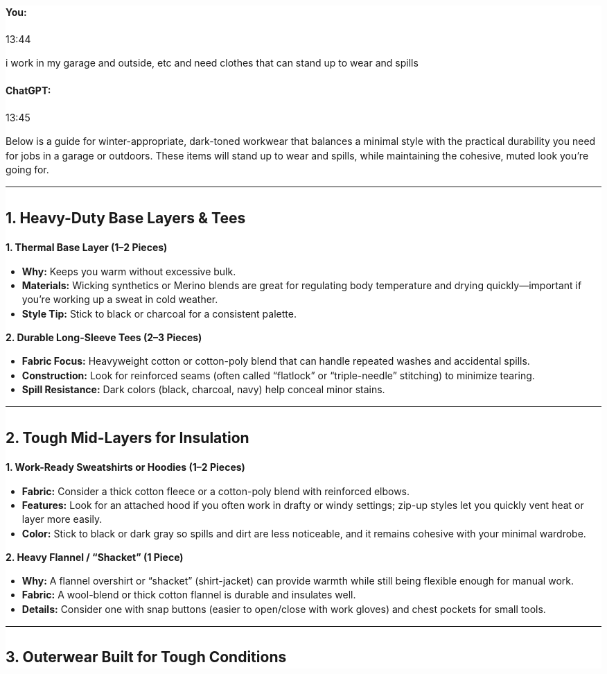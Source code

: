 
#### You:
<time datetime="2025-02-20T04:44:36.909Z" title="2/20/2025, 1:44:36 PM">13:44</time>

i work in my garage and outside, etc and need clothes that can stand up to wear and spills

#### ChatGPT:
<time datetime="2025-02-20T04:45:07.732Z" title="2/20/2025, 1:45:07 PM">13:45</time>

Below is a guide for winter-appropriate, dark-toned workwear that balances a minimal style with the practical durability you need for jobs in a garage or outdoors. These items will stand up to wear and spills, while maintaining the cohesive, muted look you’re going for.

---

## 1. Heavy-Duty Base Layers & Tees

**1. Thermal Base Layer (1–2 Pieces)**

- **Why:** Keeps you warm without excessive bulk.
- **Materials:** Wicking synthetics or Merino blends are great for regulating body temperature and drying quickly—important if you’re working up a sweat in cold weather.
- **Style Tip:** Stick to black or charcoal for a consistent palette.

**2. Durable Long-Sleeve Tees (2–3 Pieces)**

- **Fabric Focus:** Heavyweight cotton or cotton-poly blend that can handle repeated washes and accidental spills.
- **Construction:** Look for reinforced seams (often called “flatlock” or “triple-needle” stitching) to minimize tearing.
- **Spill Resistance:** Dark colors (black, charcoal, navy) help conceal minor stains.

---

## 2. Tough Mid-Layers for Insulation

**1. Work-Ready Sweatshirts or Hoodies (1–2 Pieces)**

- **Fabric:** Consider a thick cotton fleece or a cotton-poly blend with reinforced elbows.
- **Features:** Look for an attached hood if you often work in drafty or windy settings; zip-up styles let you quickly vent heat or layer more easily.
- **Color:** Stick to black or dark gray so spills and dirt are less noticeable, and it remains cohesive with your minimal wardrobe.

**2. Heavy Flannel / “Shacket” (1 Piece)**

- **Why:** A flannel overshirt or “shacket” (shirt-jacket) can provide warmth while still being flexible enough for manual work.
- **Fabric:** A wool-blend or thick cotton flannel is durable and insulates well.
- **Details:** Consider one with snap buttons (easier to open/close with work gloves) and chest pockets for small tools.

---

## 3. Outerwear Built for Tough Conditions
